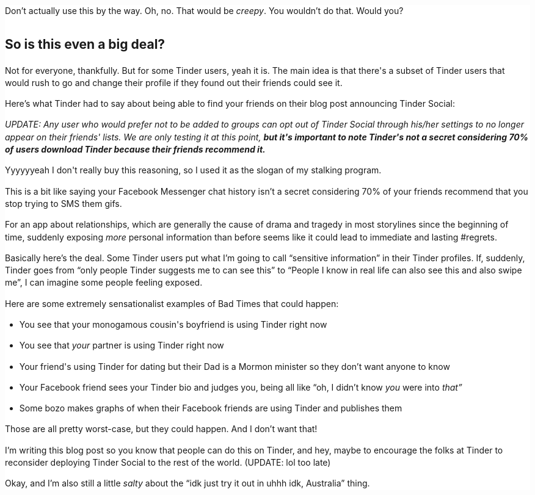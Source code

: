 Don’t actually use this by the way. Oh, no. That would be _creepy_. You
wouldn’t do that. Would you?

## So is this even a big deal?  

Not for everyone, thankfully. But for some Tinder users, yeah it is. The main
idea is that there's a subset of Tinder users that would rush to go and change
their profile if they found out their friends could see it.

Here’s what Tinder had to say about being able to find your friends on their
blog post announcing Tinder Social:

_UPDATE: Any user who would prefer not to be added to groups can opt out of
Tinder Social through his/her settings to no longer appear on their friends'
lists. We are only testing it at this point, **but it's important to note
Tinder's not a secret considering 70% of users download Tinder because their
friends recommend it.**_

Yyyyyyeah I don't really buy this reasoning, so I used it as the slogan of my
stalking program.

This is a bit like saying your Facebook Messenger chat history isn’t a secret
considering 70% of your friends recommend that you stop trying to SMS them
gifs.  

For an app about relationships, which are generally the cause of drama and
tragedy in most storylines since the beginning of time, suddenly exposing
_more_ personal information than before seems like it could lead to immediate
and lasting #regrets.

Basically here’s the deal. Some Tinder users put what I’m going to call
“sensitive information” in their Tinder profiles. If, suddenly, Tinder goes
from “only people Tinder suggests me to can see this” to “People I know in
real life can also see this and also swipe me”, I can imagine some people
feeling exposed.  

Here are some extremely sensationalist examples of Bad Times that could
happen:

  * You see that your monogamous cousin's boyfriend is using Tinder right now
  * You see that _your_ partner is using Tinder right now  

  * Your friend's using Tinder for dating but their Dad is a Mormon minister so they don’t want anyone to know  

  * Your Facebook friend sees your Tinder bio and judges you, being all like “oh, I didn’t know _you_ were into _that”_
  * Some bozo makes graphs of when their Facebook friends are using Tinder and publishes them

Those are all pretty worst-case, but they could happen. And I don’t want that!

I’m writing this blog post so you know that people can do this on Tinder, and
hey, maybe to encourage the folks at Tinder to reconsider deploying Tinder
Social to the rest of the world. (UPDATE: lol too late)

Okay, and I’m also still a little _salty_ about the “idk just try it out in
uhhh idk, Australia” thing.
